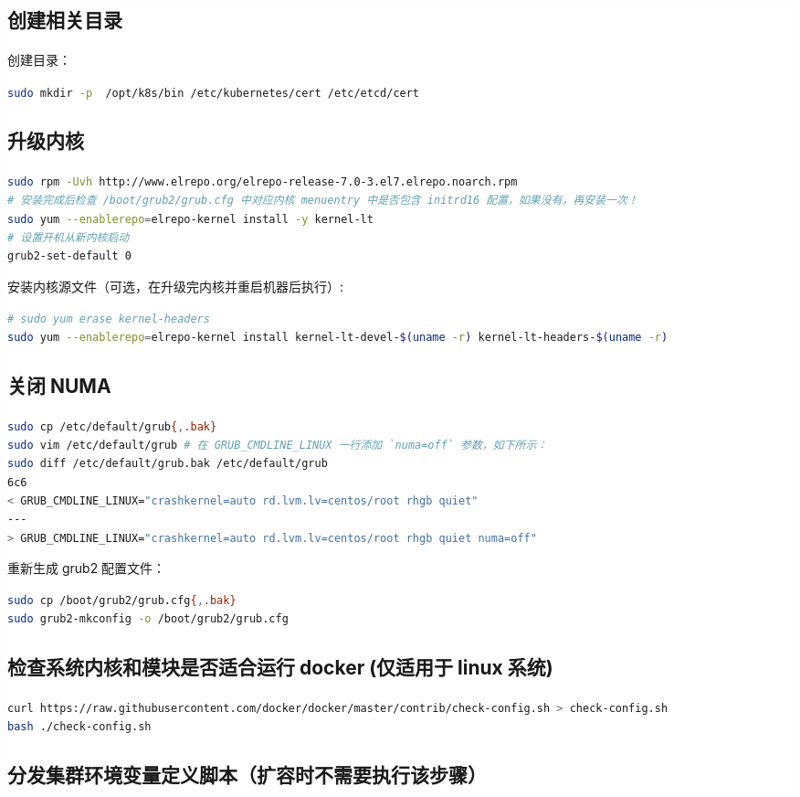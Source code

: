 ## 创建相关目录

创建目录：

``` bash
sudo mkdir -p  /opt/k8s/bin /etc/kubernetes/cert /etc/etcd/cert
```

## 升级内核 

``` bash
sudo rpm -Uvh http://www.elrepo.org/elrepo-release-7.0-3.el7.elrepo.noarch.rpm
# 安装完成后检查 /boot/grub2/grub.cfg 中对应内核 menuentry 中是否包含 initrd16 配置，如果没有，再安装一次！
sudo yum --enablerepo=elrepo-kernel install -y kernel-lt
# 设置开机从新内核启动
grub2-set-default 0
```

安装内核源文件（可选，在升级完内核并重启机器后执行）:
``` bash
# sudo yum erase kernel-headers
sudo yum --enablerepo=elrepo-kernel install kernel-lt-devel-$(uname -r) kernel-lt-headers-$(uname -r)
```

## 关闭 NUMA 

``` bash
sudo cp /etc/default/grub{,.bak}
sudo vim /etc/default/grub # 在 GRUB_CMDLINE_LINUX 一行添加 `numa=off` 参数，如下所示：
sudo diff /etc/default/grub.bak /etc/default/grub
6c6
< GRUB_CMDLINE_LINUX="crashkernel=auto rd.lvm.lv=centos/root rhgb quiet"
---
> GRUB_CMDLINE_LINUX="crashkernel=auto rd.lvm.lv=centos/root rhgb quiet numa=off"
```

重新生成 grub2 配置文件：

``` bash
sudo cp /boot/grub2/grub.cfg{,.bak}
sudo grub2-mkconfig -o /boot/grub2/grub.cfg
```

## 检查系统内核和模块是否适合运行 docker (仅适用于 linux 系统)

``` bash
curl https://raw.githubusercontent.com/docker/docker/master/contrib/check-config.sh > check-config.sh
bash ./check-config.sh
```

## 分发集群环境变量定义脚本（扩容时不需要执行该步骤）
